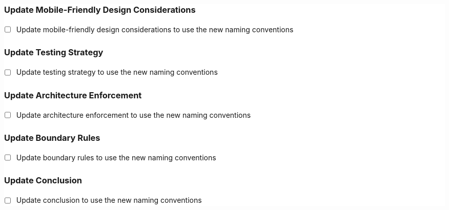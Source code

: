 ### Update Mobile-Friendly Design Considerations
- [ ] Update mobile-friendly design considerations to use the new naming conventions

### Update Testing Strategy
- [ ] Update testing strategy to use the new naming conventions

### Update Architecture Enforcement
- [ ] Update architecture enforcement to use the new naming conventions

### Update Boundary Rules
- [ ] Update boundary rules to use the new naming conventions

### Update Conclusion
- [ ] Update conclusion to use the new naming conventions
